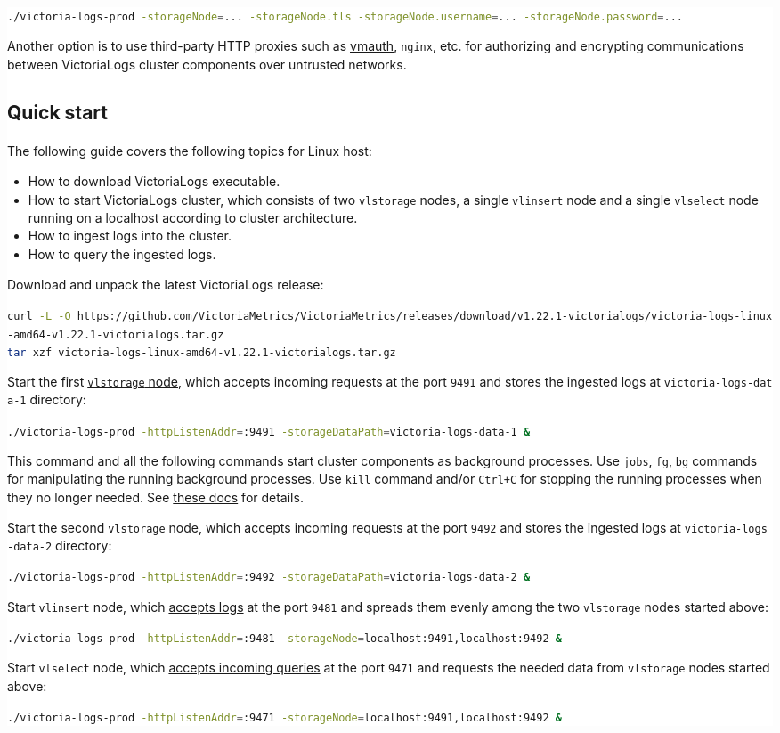   ```sh
  ./victoria-logs-prod -storageNode=... -storageNode.tls -storageNode.username=... -storageNode.password=...
  ```

Another option is to use third-party HTTP proxies such as [vmauth](https://docs.victoriametrics.com/victoriametrics/vmauth/), `nginx`, etc. for authorizing and encrypting communications
between VictoriaLogs cluster components over untrusted networks.


## Quick start

The following guide covers the following topics for Linux host:

- How to download VictoriaLogs executable.
- How to start VictoriaLogs cluster, which consists of two `vlstorage` nodes, a single `vlinsert` node and a single `vlselect` node
  running on a localhost according to [cluster architecture](#architecture).
- How to ingest logs into the cluster.
- How to query the ingested logs.

Download and unpack the latest VictoriaLogs release:

```sh
curl -L -O https://github.com/VictoriaMetrics/VictoriaMetrics/releases/download/v1.22.1-victorialogs/victoria-logs-linux-amd64-v1.22.1-victorialogs.tar.gz
tar xzf victoria-logs-linux-amd64-v1.22.1-victorialogs.tar.gz
```

Start the first [`vlstorage` node](#architecture), which accepts incoming requests at the port `9491` and stores the ingested logs at `victoria-logs-data-1` directory:

```sh
./victoria-logs-prod -httpListenAddr=:9491 -storageDataPath=victoria-logs-data-1 &
```

This command and all the following commands start cluster components as background processes.
Use `jobs`, `fg`, `bg` commands for manipulating the running background processes. Use `kill` command and/or `Ctrl+C` for stopping the running processes when they no longer needed.
See [these docs](https://tldp.org/LDP/abs/html/x9644.html) for details.

Start the second `vlstorage` node, which accepts incoming requests at the port `9492` and stores the ingested logs at `victoria-logs-data-2` directory:

```sh
./victoria-logs-prod -httpListenAddr=:9492 -storageDataPath=victoria-logs-data-2 &
```

Start `vlinsert` node, which [accepts logs](https://docs.victoriametrics.com/victorialogs/data-ingestion/) at the port `9481` and spreads them evenly among the two `vlstorage` nodes started above:

```sh
./victoria-logs-prod -httpListenAddr=:9481 -storageNode=localhost:9491,localhost:9492 &
```

Start `vlselect` node, which [accepts incoming queries](https://docs.victoriametrics.com/victorialogs/querying/) at the port `9471` and requests the needed data from `vlstorage` nodes started above:

```sh
./victoria-logs-prod -httpListenAddr=:9471 -storageNode=localhost:9491,localhost:9492 &
```
